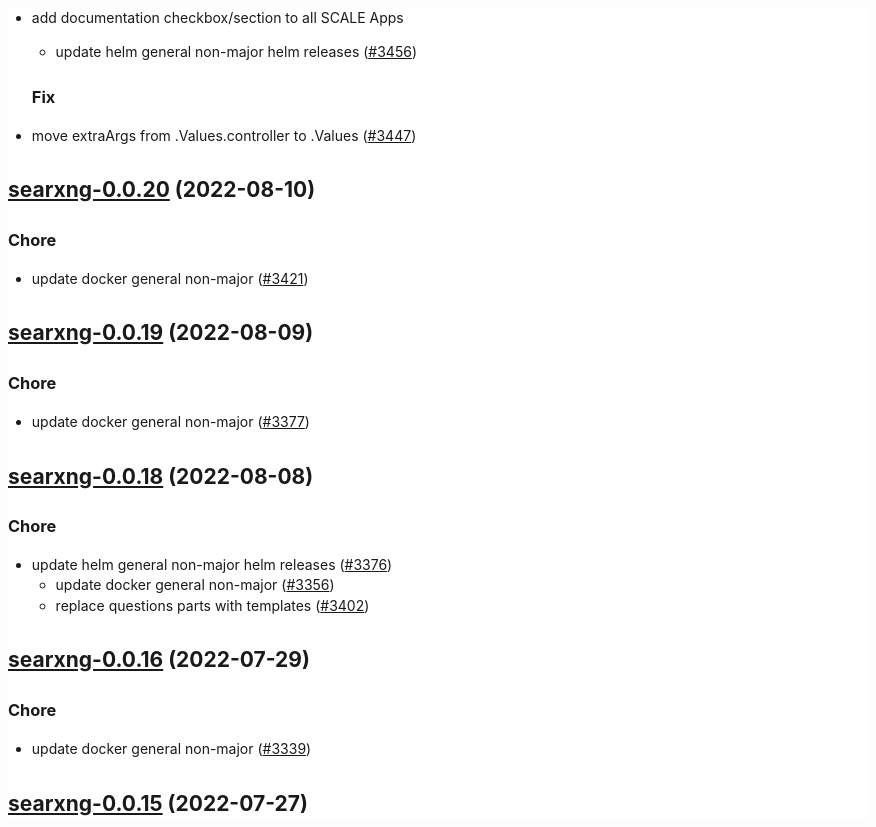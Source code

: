 - add documentation checkbox/section to all SCALE Apps
  - update helm general non-major helm releases ([#3456](https://github.com/truecharts/charts/issues/3456))

  ### Fix

- move extraArgs from .Values.controller to .Values ([#3447](https://github.com/truecharts/charts/issues/3447))




## [searxng-0.0.20](https://github.com/truecharts/charts/compare/searxng-0.0.19...searxng-0.0.20) (2022-08-10)

### Chore

- update docker general non-major ([#3421](https://github.com/truecharts/charts/issues/3421))




## [searxng-0.0.19](https://github.com/truecharts/charts/compare/searxng-0.0.18...searxng-0.0.19) (2022-08-09)

### Chore

- update docker general non-major ([#3377](https://github.com/truecharts/charts/issues/3377))




## [searxng-0.0.18](https://github.com/truecharts/charts/compare/searxng-0.0.16...searxng-0.0.18) (2022-08-08)

### Chore

- update helm general non-major helm releases ([#3376](https://github.com/truecharts/charts/issues/3376))
  - update docker general non-major ([#3356](https://github.com/truecharts/charts/issues/3356))
  - replace questions parts with templates ([#3402](https://github.com/truecharts/charts/issues/3402))




## [searxng-0.0.16](https://github.com/truecharts/apps/compare/searxng-0.0.15...searxng-0.0.16) (2022-07-29)

### Chore

- update docker general non-major ([#3339](https://github.com/truecharts/apps/issues/3339))




## [searxng-0.0.15](https://github.com/truecharts/apps/compare/searxng-0.0.14...searxng-0.0.15) (2022-07-27)
